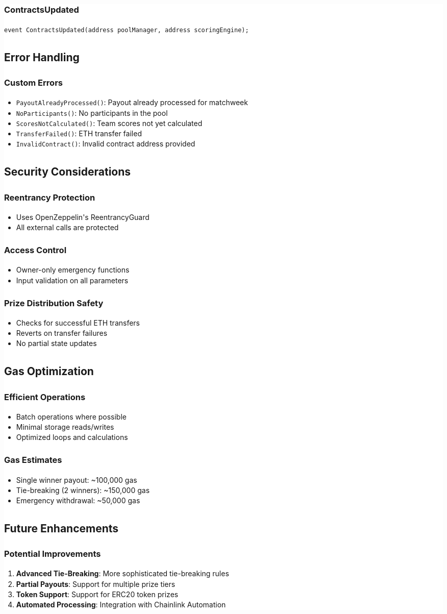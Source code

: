 ### ContractsUpdated
```solidity
event ContractsUpdated(address poolManager, address scoringEngine);
```

## Error Handling

### Custom Errors
- `PayoutAlreadyProcessed()`: Payout already processed for matchweek
- `NoParticipants()`: No participants in the pool
- `ScoresNotCalculated()`: Team scores not yet calculated
- `TransferFailed()`: ETH transfer failed
- `InvalidContract()`: Invalid contract address provided

## Security Considerations

### Reentrancy Protection
- Uses OpenZeppelin's ReentrancyGuard
- All external calls are protected

### Access Control
- Owner-only emergency functions
- Input validation on all parameters

### Prize Distribution Safety
- Checks for successful ETH transfers
- Reverts on transfer failures
- No partial state updates

## Gas Optimization

### Efficient Operations
- Batch operations where possible
- Minimal storage reads/writes
- Optimized loops and calculations

### Gas Estimates
- Single winner payout: ~100,000 gas
- Tie-breaking (2 winners): ~150,000 gas
- Emergency withdrawal: ~50,000 gas

## Future Enhancements

### Potential Improvements
1. **Advanced Tie-Breaking**: More sophisticated tie-breaking rules
2. **Partial Payouts**: Support for multiple prize tiers
3. **Token Support**: Support for ERC20 token prizes
4. **Automated Processing**: Integration with Chainlink Automation
